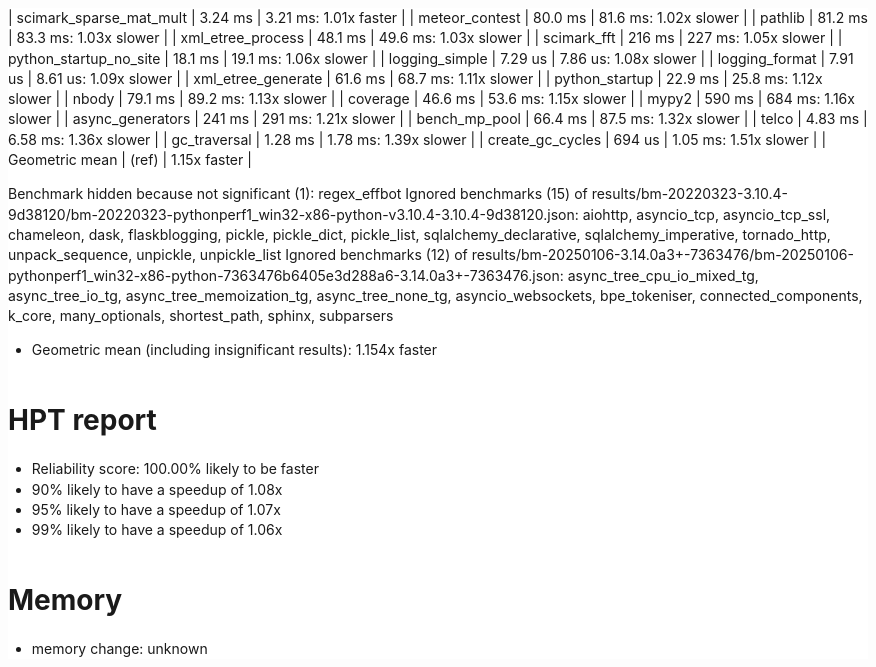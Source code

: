 | scimark_sparse_mat_mult  | 3.24 ms                                                         | 3.21 ms: 1.01x faster                                                           |
| meteor_contest           | 80.0 ms                                                         | 81.6 ms: 1.02x slower                                                           |
| pathlib                  | 81.2 ms                                                         | 83.3 ms: 1.03x slower                                                           |
| xml_etree_process        | 48.1 ms                                                         | 49.6 ms: 1.03x slower                                                           |
| scimark_fft              | 216 ms                                                          | 227 ms: 1.05x slower                                                            |
| python_startup_no_site   | 18.1 ms                                                         | 19.1 ms: 1.06x slower                                                           |
| logging_simple           | 7.29 us                                                         | 7.86 us: 1.08x slower                                                           |
| logging_format           | 7.91 us                                                         | 8.61 us: 1.09x slower                                                           |
| xml_etree_generate       | 61.6 ms                                                         | 68.7 ms: 1.11x slower                                                           |
| python_startup           | 22.9 ms                                                         | 25.8 ms: 1.12x slower                                                           |
| nbody                    | 79.1 ms                                                         | 89.2 ms: 1.13x slower                                                           |
| coverage                 | 46.6 ms                                                         | 53.6 ms: 1.15x slower                                                           |
| mypy2                    | 590 ms                                                          | 684 ms: 1.16x slower                                                            |
| async_generators         | 241 ms                                                          | 291 ms: 1.21x slower                                                            |
| bench_mp_pool            | 66.4 ms                                                         | 87.5 ms: 1.32x slower                                                           |
| telco                    | 4.83 ms                                                         | 6.58 ms: 1.36x slower                                                           |
| gc_traversal             | 1.28 ms                                                         | 1.78 ms: 1.39x slower                                                           |
| create_gc_cycles         | 694 us                                                          | 1.05 ms: 1.51x slower                                                           |
| Geometric mean           | (ref)                                                           | 1.15x faster                                                                    |

Benchmark hidden because not significant (1): regex_effbot
Ignored benchmarks (15) of results/bm-20220323-3.10.4-9d38120/bm-20220323-pythonperf1_win32-x86-python-v3.10.4-3.10.4-9d38120.json: aiohttp, asyncio_tcp, asyncio_tcp_ssl, chameleon, dask, flaskblogging, pickle, pickle_dict, pickle_list, sqlalchemy_declarative, sqlalchemy_imperative, tornado_http, unpack_sequence, unpickle, unpickle_list
Ignored benchmarks (12) of results/bm-20250106-3.14.0a3+-7363476/bm-20250106-pythonperf1_win32-x86-python-7363476b6405e3d288a6-3.14.0a3+-7363476.json: async_tree_cpu_io_mixed_tg, async_tree_io_tg, async_tree_memoization_tg, async_tree_none_tg, asyncio_websockets, bpe_tokeniser, connected_components, k_core, many_optionals, shortest_path, sphinx, subparsers

- Geometric mean (including insignificant results): 1.154x faster

# HPT report

- Reliability score: 100.00% likely to be faster
- 90% likely to have a speedup of 1.08x
- 95% likely to have a speedup of 1.07x
- 99% likely to have a speedup of 1.06x

# Memory
- memory change: unknown